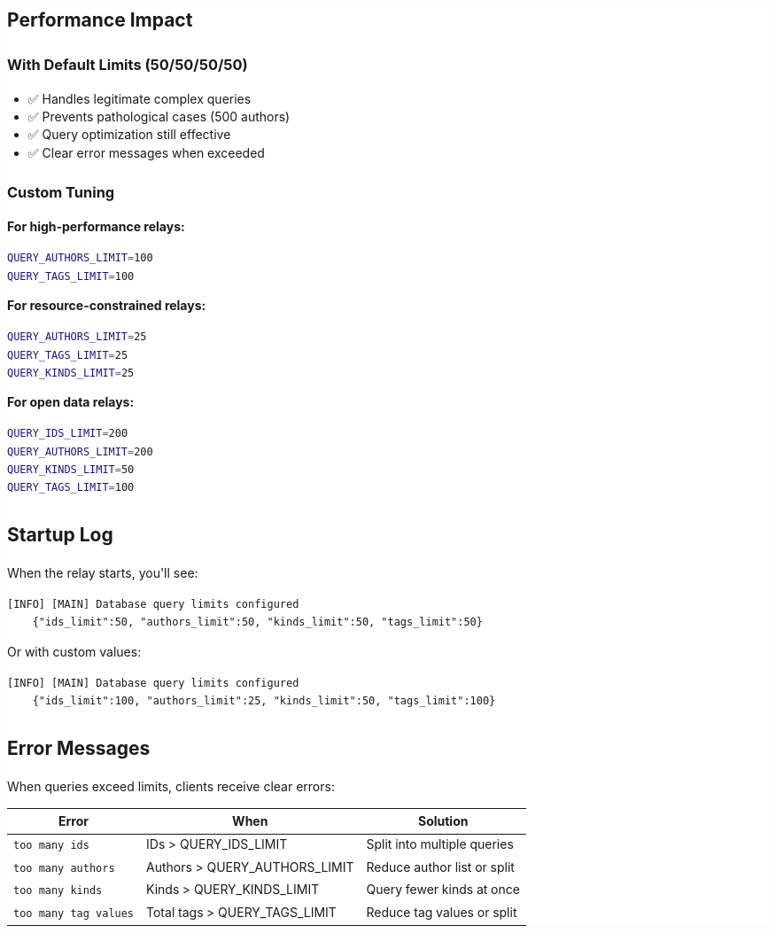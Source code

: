 ## Performance Impact

### With Default Limits (50/50/50/50)
- ✅ Handles legitimate complex queries
- ✅ Prevents pathological cases (500 authors)
- ✅ Query optimization still effective
- ✅ Clear error messages when exceeded

### Custom Tuning

**For high-performance relays:**
```bash
QUERY_AUTHORS_LIMIT=100
QUERY_TAGS_LIMIT=100
```

**For resource-constrained relays:**
```bash
QUERY_AUTHORS_LIMIT=25
QUERY_TAGS_LIMIT=25
QUERY_KINDS_LIMIT=25
```

**For open data relays:**
```bash
QUERY_IDS_LIMIT=200
QUERY_AUTHORS_LIMIT=200
QUERY_KINDS_LIMIT=50
QUERY_TAGS_LIMIT=100
```

## Startup Log

When the relay starts, you'll see:
```
[INFO] [MAIN] Database query limits configured 
    {"ids_limit":50, "authors_limit":50, "kinds_limit":50, "tags_limit":50}
```

Or with custom values:
```
[INFO] [MAIN] Database query limits configured 
    {"ids_limit":100, "authors_limit":25, "kinds_limit":50, "tags_limit":100}
```

## Error Messages

When queries exceed limits, clients receive clear errors:

| Error | When | Solution |
|-------|------|----------|
| `too many ids` | IDs > QUERY_IDS_LIMIT | Split into multiple queries |
| `too many authors` | Authors > QUERY_AUTHORS_LIMIT | Reduce author list or split |
| `too many kinds` | Kinds > QUERY_KINDS_LIMIT | Query fewer kinds at once |
| `too many tag values` | Total tags > QUERY_TAGS_LIMIT | Reduce tag values or split |
